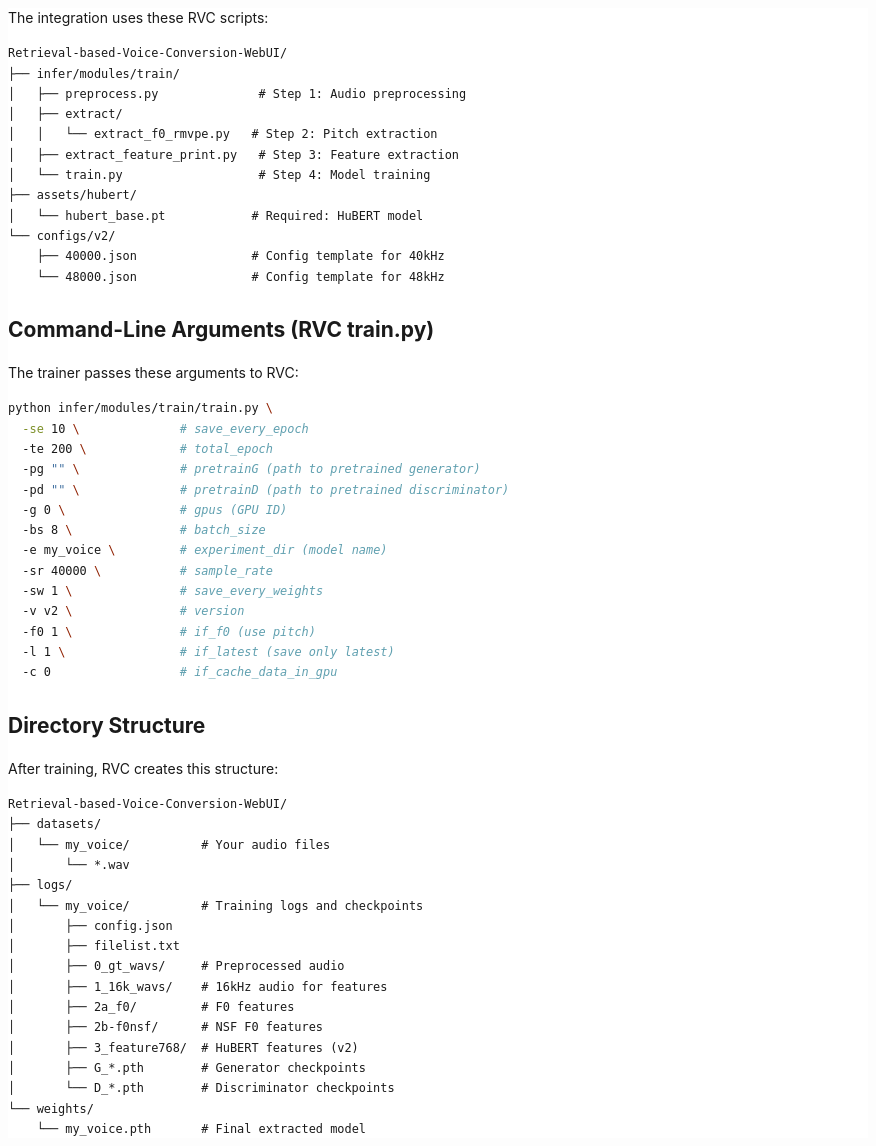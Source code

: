 The integration uses these RVC scripts:

```
Retrieval-based-Voice-Conversion-WebUI/
├── infer/modules/train/
│   ├── preprocess.py              # Step 1: Audio preprocessing
│   ├── extract/
│   │   └── extract_f0_rmvpe.py   # Step 2: Pitch extraction
│   ├── extract_feature_print.py   # Step 3: Feature extraction
│   └── train.py                   # Step 4: Model training
├── assets/hubert/
│   └── hubert_base.pt            # Required: HuBERT model
└── configs/v2/
    ├── 40000.json                # Config template for 40kHz
    └── 48000.json                # Config template for 48kHz
```

## Command-Line Arguments (RVC train.py)

The trainer passes these arguments to RVC:

```bash
python infer/modules/train/train.py \
  -se 10 \              # save_every_epoch
  -te 200 \             # total_epoch
  -pg "" \              # pretrainG (path to pretrained generator)
  -pd "" \              # pretrainD (path to pretrained discriminator)
  -g 0 \                # gpus (GPU ID)
  -bs 8 \               # batch_size
  -e my_voice \         # experiment_dir (model name)
  -sr 40000 \           # sample_rate
  -sw 1 \               # save_every_weights
  -v v2 \               # version
  -f0 1 \               # if_f0 (use pitch)
  -l 1 \                # if_latest (save only latest)
  -c 0                  # if_cache_data_in_gpu
```

## Directory Structure

After training, RVC creates this structure:

```
Retrieval-based-Voice-Conversion-WebUI/
├── datasets/
│   └── my_voice/          # Your audio files
│       └── *.wav
├── logs/
│   └── my_voice/          # Training logs and checkpoints
│       ├── config.json
│       ├── filelist.txt
│       ├── 0_gt_wavs/     # Preprocessed audio
│       ├── 1_16k_wavs/    # 16kHz audio for features
│       ├── 2a_f0/         # F0 features
│       ├── 2b-f0nsf/      # NSF F0 features
│       ├── 3_feature768/  # HuBERT features (v2)
│       ├── G_*.pth        # Generator checkpoints
│       └── D_*.pth        # Discriminator checkpoints
└── weights/
    └── my_voice.pth       # Final extracted model
```
